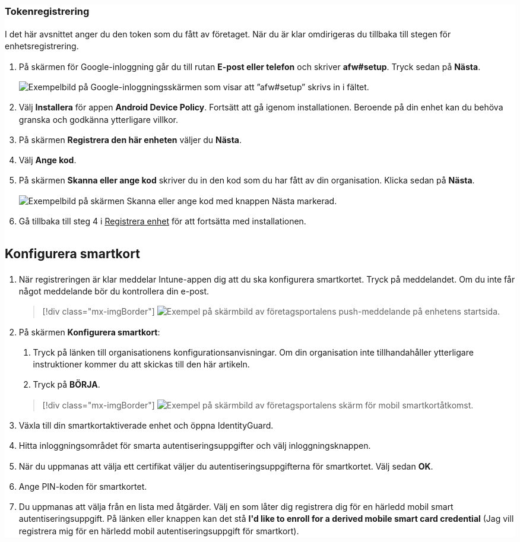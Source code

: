 ### <a name="token-enrollment"></a>Tokenregistrering  
I det här avsnittet anger du den token som du fått av företaget. När du är klar omdirigeras du tillbaka till stegen för enhetsregistrering.  

1. På skärmen för Google-inloggning går du till rutan **E-post eller telefon** och skriver **afw#setup**. Tryck sedan på **Nästa**. 

   ![Exempelbild på Google-inloggningsskärmen som visar att ”afw#setup” skrivs in i fältet.](./media/token-intune-app-01.png)   

2. Välj **Installera** för appen **Android Device Policy**. Fortsätt att gå igenom installationen. Beroende på din enhet kan du behöva granska och godkänna ytterligare villkor.    

3. På skärmen **Registrera den här enheten** väljer du **Nästa**.  

4. Välj **Ange kod**.  

5. På skärmen **Skanna eller ange kod** skriver du in den kod som du har fått av din organisation.  Klicka sedan på **Nästa**.  

   ![Exempelbild på skärmen Skanna eller ange kod med knappen Nästa markerad.](./media/token-intune-app-04.png)  

6. Gå tillbaka till steg 4 i [Registrera enhet](#enroll-device) för att fortsätta med installationen.

## <a name="set-up-smart-card"></a>Konfigurera smartkort  

1. När registreringen är klar meddelar Intune-appen dig att du ska konfigurera smartkortet. Tryck på meddelandet. Om du inte får något meddelande bör du kontrollera din e-post.

   > [!div class="mx-imgBorder"]
   > ![Exempel på skärmbild av företagsportalens push-meddelande på enhetens startsida.](./media/action-required-in-app-android.png)

2. På skärmen **Konfigurera smartkort**:

   1. Tryck på länken till organisationens konfigurationsanvisningar. Om din organisation inte tillhandahåller ytterligare instruktioner kommer du att skickas till den här artikeln.

   2. Tryck på **BÖRJA**. 

   > [!div class="mx-imgBorder"]
   > ![Exempel på skärmbild av företagsportalens skärm för mobil smartkortåtkomst.](./media/smart-card-open-entrust-android.png)

3. Växla till din smartkortaktiverade enhet och öppna IdentityGuard.

4. Hitta inloggningsområdet för smarta autentiseringsuppgifter och välj inloggningsknappen.

5. När du uppmanas att välja ett certifikat väljer du autentiseringsuppgifterna för smartkortet. Välj sedan **OK**.

6. Ange PIN-koden för smartkortet.

7. Du uppmanas att välja från en lista med åtgärder. Välj en som låter dig registrera dig för en härledd mobil smart autentiseringsuppgift. På länken eller knappen kan det stå **I'd like to enroll for a derived mobile smart card credential** (Jag vill registrera mig för en härledd mobil autentiseringsuppgift för smartkort).
